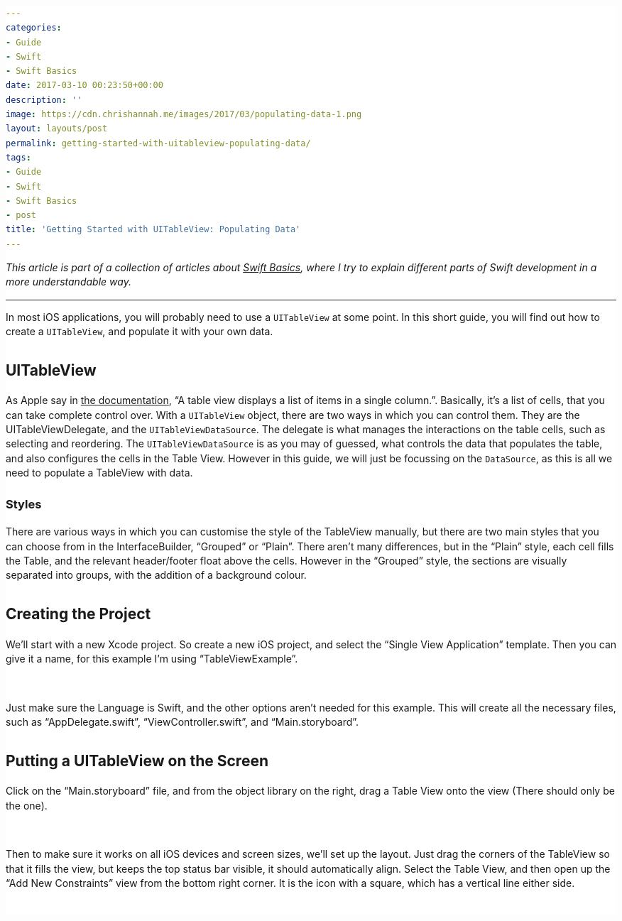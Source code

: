 ```yaml
---
categories:
- Guide
- Swift
- Swift Basics
date: 2017-03-10 00:23:50+00:00
description: ''
image: https://cdn.chrishannah.me/images/2017/03/populating-data-1.png
layout: layouts/post
permalink: getting-started-with-uitableview-populating-data/
tags:
- Guide
- Swift
- Swift Basics
- post
title: 'Getting Started with UITableView: Populating Data'
---
```


<p><em>This article is part of a collection of articles about <a href="https://chrishannah.me/tag/swift-basics/">Swift Basics</a>, where I try to explain different parts of Swift development in a more understandable way.</em></p>
<hr />
<p>In most iOS applications, you will probably need to use a <code>UITableView</code> at some point. In this short guide, you will find out how to create a <code>UITableView</code>, and populate it with your own data.</p>
<h2>UITableView</h2>
<p>As Apple say in <a href="https://developer.apple.com/reference/uikit/uitableview">the documentation</a>, &#8220;A table view displays a list of items in a single column.&#8221;. Basically, it&#8217;s a list of cells, that you can take complete control over. With a <code>UITableView</code> object, there are two ways in which you can control them. They are the UITableViewDelegate, and the <code>UITableViewDataSource</code>. The delegate is what manages the interactions on the table cells, such as selecting and reordering. The <code>UITableViewDataSource</code> is as you may of guessed, what controls the data that populates the table, and also configures the cells in the Table View. However in this guide, we will just be focussing on the <code>DataSource</code>, as this is all we need to populate a TableView with data.</p>
<h3>Styles</h3>
<p>There are various ways in which you can customise the style of the TableView manually, but there are two main styles that you can choose from in the InterfaceBuilder, &#8220;Grouped&#8221; or &#8220;Plain&#8221;. There aren&#8217;t many differences, but in the &#8220;Plain&#8221; style, each cell fills the Table, and the relevant header/footer float above the cells. However in the &#8220;Grouped&#8221; style, the sections are visually separated into groups, with the addition of a background colour.</p>
<h2>Creating the Project</h2>
<p>We&#8217;ll start with a new Xcode project. So create a new iOS project, and select the &#8220;Single View Application&#8221; template. Then you can give it a name, for this example I&#8217;m using &#8220;TableViewExample&#8221;.</p>
<p><img src="https://chrishannah.me/wp-content/uploads/2017/03/Screen-Shot-2017-03-09-at-16-54-56.png" alt="" /></p>
<p>Just make sure the Language is Swift, and the other options aren&#8217;t needed for this example. This will create all the necessary files, such as &#8220;AppDelegate.swift&#8221;, &#8220;ViewController.swift&#8221;, and &#8220;Main.storyboard&#8221;.</p>
<h2>Putting a UITableView on the Screen</h2>
<p>Click on the &#8220;Main.storyboard&#8221; file, and from the object library on the right, drag a Table View onto the view (There should only be the one).</p>
<p><img src="https://chrishannah.me/wp-content/uploads/2017/03/Screen-Shot-2017-03-09-at-17-00-35.png" alt="" /></p>
<p>Then to make sure it works on all iOS devices and screen sizes, we&#8217;ll set up the layout. Just drag the corners of the TableView so that it fills the view, but keeps the top status bar visible, it should automatically align. Select the Table View, and then open up the &#8220;Add New Constraints&#8221; view from the bottom right corner. It is the icon with a square, which has a vertical line either side.</p>
<p><img src="https://chrishannah.me/wp-content/uploads/2017/03/Screen-Shot-2017-03-09-at-17-02-39.png" alt="" /></p>